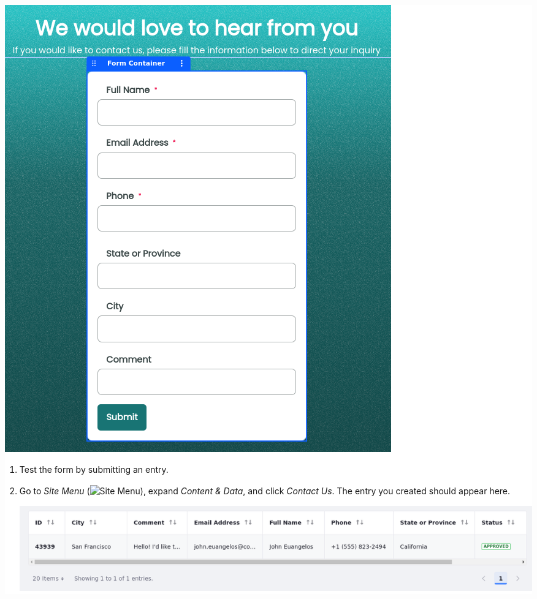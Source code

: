    ![You can fill out the Contact Us form after publishing the page.](./building-claritys-contact-us-form/images/02.png)

1. Test the form by submitting an entry.

1. Go to *Site Menu* (![Site Menu](../../images/icon-product-menu.png)), expand *Content & Data*, and click *Contact Us*. The entry you created should appear here.

   ![The Contact Us entry appears in the menu.](./building-claritys-contact-us-form/images/03.png)
